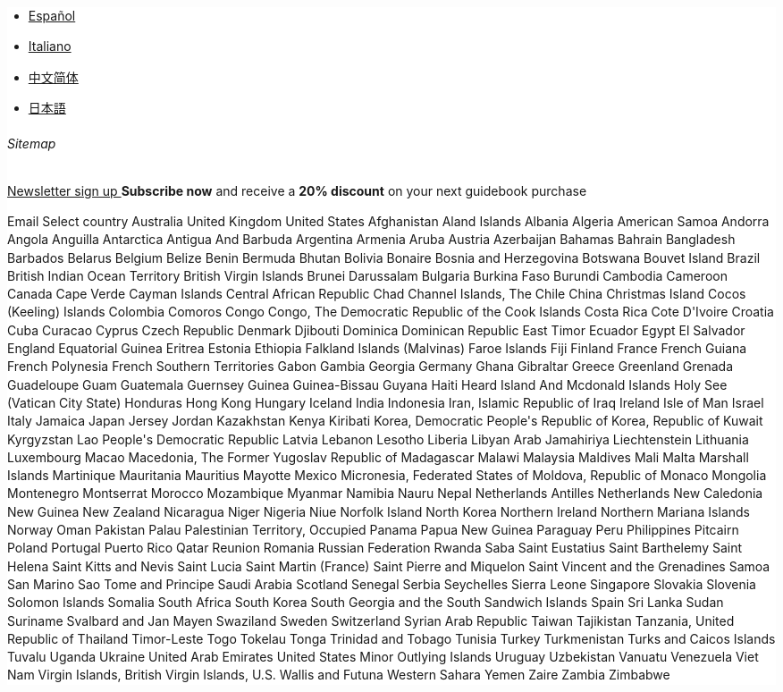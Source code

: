 

-   <a href="http://www.lonelyplanet.es/Home.aspx" class="linkChevron">Español</a>
-   <a href="http://www.lonelyplanetitalia.it/" class="linkChevron">Italiano</a>



-   <a href="http://www.lonelyplanet.com.cn/" class="linkChevron">中文简体</a>
-   <a href="http://www.lonelyplanet.com/jp/" class="linkChevron">日本語</a>

###### Sitemap

<a href="http://www.lonelyplanet.com/newsletter" class="title--footer title--list--footer"><span itemprop="name"> Newsletter sign up </span></a>
**Subscribe now** and receive a **20% discount** on your next guidebook purchase

Email
Select country Australia United Kingdom United States Afghanistan Aland Islands Albania Algeria American Samoa Andorra Angola Anguilla Antarctica Antigua And Barbuda Argentina Armenia Aruba Austria Azerbaijan Bahamas Bahrain Bangladesh Barbados Belarus Belgium Belize Benin Bermuda Bhutan Bolivia Bonaire Bosnia and Herzegovina Botswana Bouvet Island Brazil British Indian Ocean Territory British Virgin Islands Brunei Darussalam Bulgaria Burkina Faso Burundi Cambodia Cameroon Canada Cape Verde Cayman Islands Central African Republic Chad Channel Islands, The Chile China Christmas Island Cocos (Keeling) Islands Colombia Comoros Congo Congo, The Democratic Republic of the Cook Islands Costa Rica Cote D'Ivoire Croatia Cuba Curacao Cyprus Czech Republic Denmark Djibouti Dominica Dominican Republic East Timor Ecuador Egypt El Salvador England Equatorial Guinea Eritrea Estonia Ethiopia Falkland Islands (Malvinas) Faroe Islands Fiji Finland France French Guiana French Polynesia French Southern Territories Gabon Gambia Georgia Germany Ghana Gibraltar Greece Greenland Grenada Guadeloupe Guam Guatemala Guernsey Guinea Guinea-Bissau Guyana Haiti Heard Island And Mcdonald Islands Holy See (Vatican City State) Honduras Hong Kong Hungary Iceland India Indonesia Iran, Islamic Republic of Iraq Ireland Isle of Man Israel Italy Jamaica Japan Jersey Jordan Kazakhstan Kenya Kiribati Korea, Democratic People's Republic of Korea, Republic of Kuwait Kyrgyzstan Lao People's Democratic Republic Latvia Lebanon Lesotho Liberia Libyan Arab Jamahiriya Liechtenstein Lithuania Luxembourg Macao Macedonia, The Former Yugoslav Republic of Madagascar Malawi Malaysia Maldives Mali Malta Marshall Islands Martinique Mauritania Mauritius Mayotte Mexico Micronesia, Federated States of Moldova, Republic of Monaco Mongolia Montenegro Montserrat Morocco Mozambique Myanmar Namibia Nauru Nepal Netherlands Antilles Netherlands New Caledonia New Guinea New Zealand Nicaragua Niger Nigeria Niue Norfolk Island North Korea Northern Ireland Northern Mariana Islands Norway Oman Pakistan Palau Palestinian Territory, Occupied Panama Papua New Guinea Paraguay Peru Philippines Pitcairn Poland Portugal Puerto Rico Qatar Reunion Romania Russian Federation Rwanda Saba Saint Eustatius Saint Barthelemy Saint Helena Saint Kitts and Nevis Saint Lucia Saint Martin (France) Saint Pierre and Miquelon Saint Vincent and the Grenadines Samoa San Marino Sao Tome and Principe Saudi Arabia Scotland Senegal Serbia Seychelles Sierra Leone Singapore Slovakia Slovenia Solomon Islands Somalia South Africa South Korea South Georgia and the South Sandwich Islands Spain Sri Lanka Sudan Suriname Svalbard and Jan Mayen Swaziland Sweden Switzerland Syrian Arab Republic Taiwan Tajikistan Tanzania, United Republic of Thailand Timor-Leste Togo Tokelau Tonga Trinidad and Tobago Tunisia Turkey Turkmenistan Turks and Caicos Islands Tuvalu Uganda Ukraine United Arab Emirates United States Minor Outlying Islands Uruguay Uzbekistan Vanuatu Venezuela Viet Nam Virgin Islands, British Virgin Islands, U.S. Wallis and Futuna Western Sahara Yemen Zaire Zambia Zimbabwe
